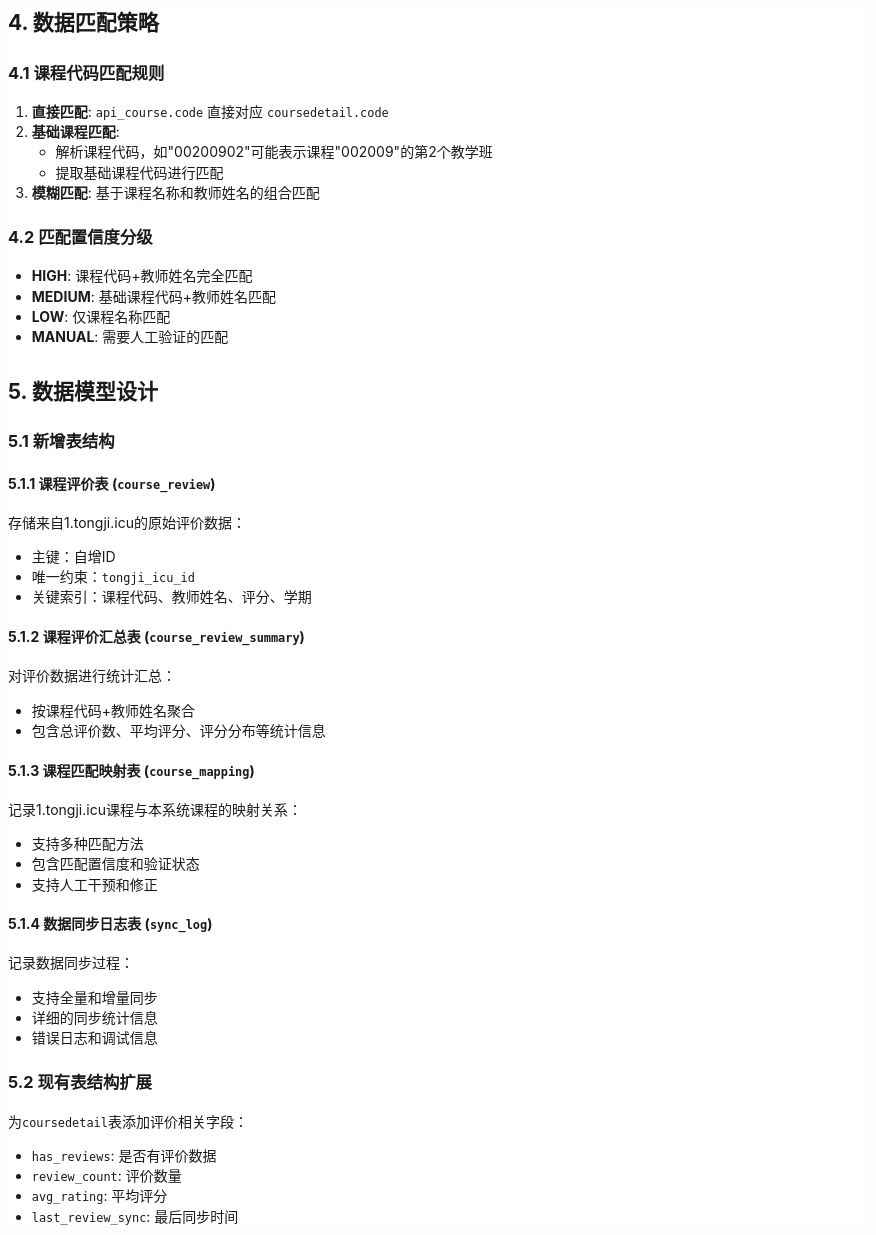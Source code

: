 ## 4. 数据匹配策略

### 4.1 课程代码匹配规则
1. **直接匹配**: `api_course.code` 直接对应 `coursedetail.code`
2. **基础课程匹配**:
   - 解析课程代码，如"00200902"可能表示课程"002009"的第2个教学班
   - 提取基础课程代码进行匹配
3. **模糊匹配**: 基于课程名称和教师姓名的组合匹配

### 4.2 匹配置信度分级
- **HIGH**: 课程代码+教师姓名完全匹配
- **MEDIUM**: 基础课程代码+教师姓名匹配
- **LOW**: 仅课程名称匹配
- **MANUAL**: 需要人工验证的匹配

## 5. 数据模型设计

### 5.1 新增表结构

#### 5.1.1 课程评价表 (`course_review`)
存储来自1.tongji.icu的原始评价数据：
- 主键：自增ID
- 唯一约束：`tongji_icu_id`
- 关键索引：课程代码、教师姓名、评分、学期

#### 5.1.2 课程评价汇总表 (`course_review_summary`)
对评价数据进行统计汇总：
- 按课程代码+教师姓名聚合
- 包含总评价数、平均评分、评分分布等统计信息

#### 5.1.3 课程匹配映射表 (`course_mapping`)
记录1.tongji.icu课程与本系统课程的映射关系：
- 支持多种匹配方法
- 包含匹配置信度和验证状态
- 支持人工干预和修正

#### 5.1.4 数据同步日志表 (`sync_log`)
记录数据同步过程：
- 支持全量和增量同步
- 详细的同步统计信息
- 错误日志和调试信息

### 5.2 现有表结构扩展
为`coursedetail`表添加评价相关字段：
- `has_reviews`: 是否有评价数据
- `review_count`: 评价数量
- `avg_rating`: 平均评分
- `last_review_sync`: 最后同步时间
